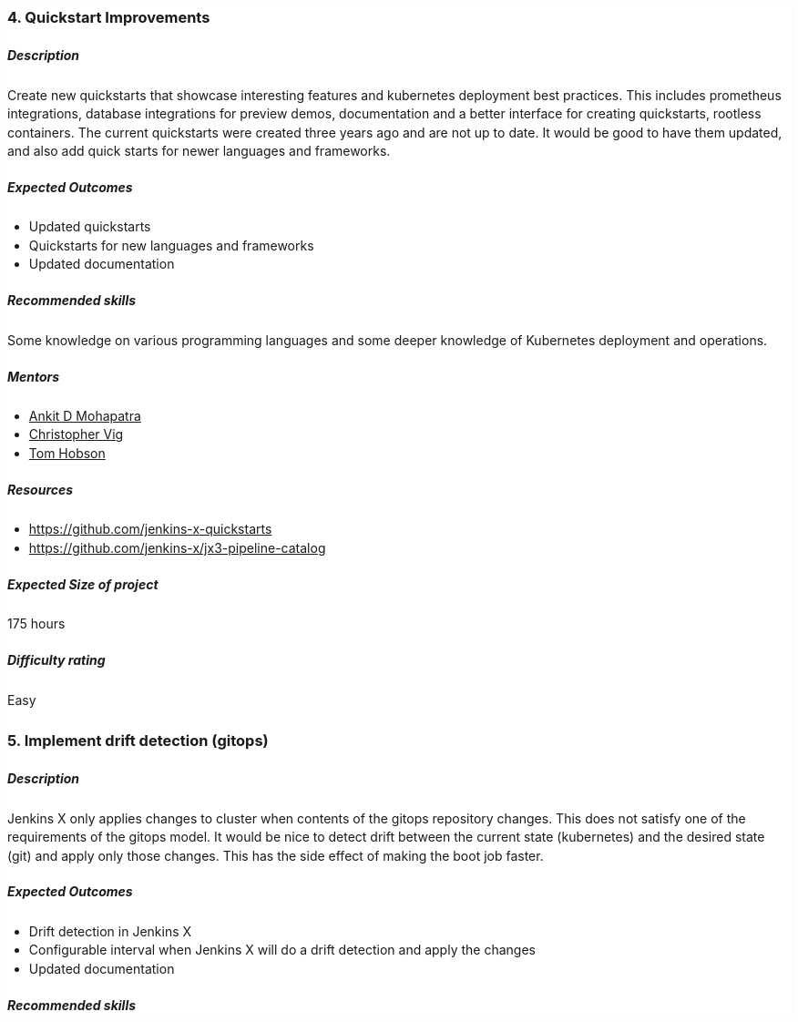 ### 4. Quickstart Improvements

##### Description

Create new quickstarts that showcase interesting features and kubernetes deployment best practices.
This includes prometheus integrations, database integrations for preview demos, documentation and a better interface for creating quickstarts, rootless containers.
The current quickstarts were created three years ago and are not up to date. It would be good to have them updated, and also add quick starts for newer languages and frameworks.

##### Expected Outcomes

- Updated quickstarts
- Quickstarts for new languages and frameworks
- Updated documentation

##### Recommended skills

Some knowledge on various programming languages and some deeper knowledge of Kubernetes deployment and operations.

##### Mentors

- [Ankit D Mohapatra](https://github.com/ankitm123)
- [Christopher Vig](https://github.com/babadofar)
- [Tom Hobson](https://github.com/tomhobson)

##### Resources

- https://github.com/jenkins-x-quickstarts
- https://github.com/jenkins-x/jx3-pipeline-catalog

##### Expected Size of project

175 hours

##### Difficulty rating

Easy

### 5. Implement drift detection (gitops)

##### Description

Jenkins X only applies changes to cluster when contents of the gitops repository changes. This does not satisfy one of the requirements of the gitops model. It would be nice to detect drift between the current state (kubernetes) and the desired state (git) and apply only those changes. This has the side effect of making the boot job faster.

##### Expected Outcomes

- Drift detection in Jenkins X
- Configurable interval when Jenkins X will do a drift detection and apply the changes
- Updated documentation

##### Recommended skills
